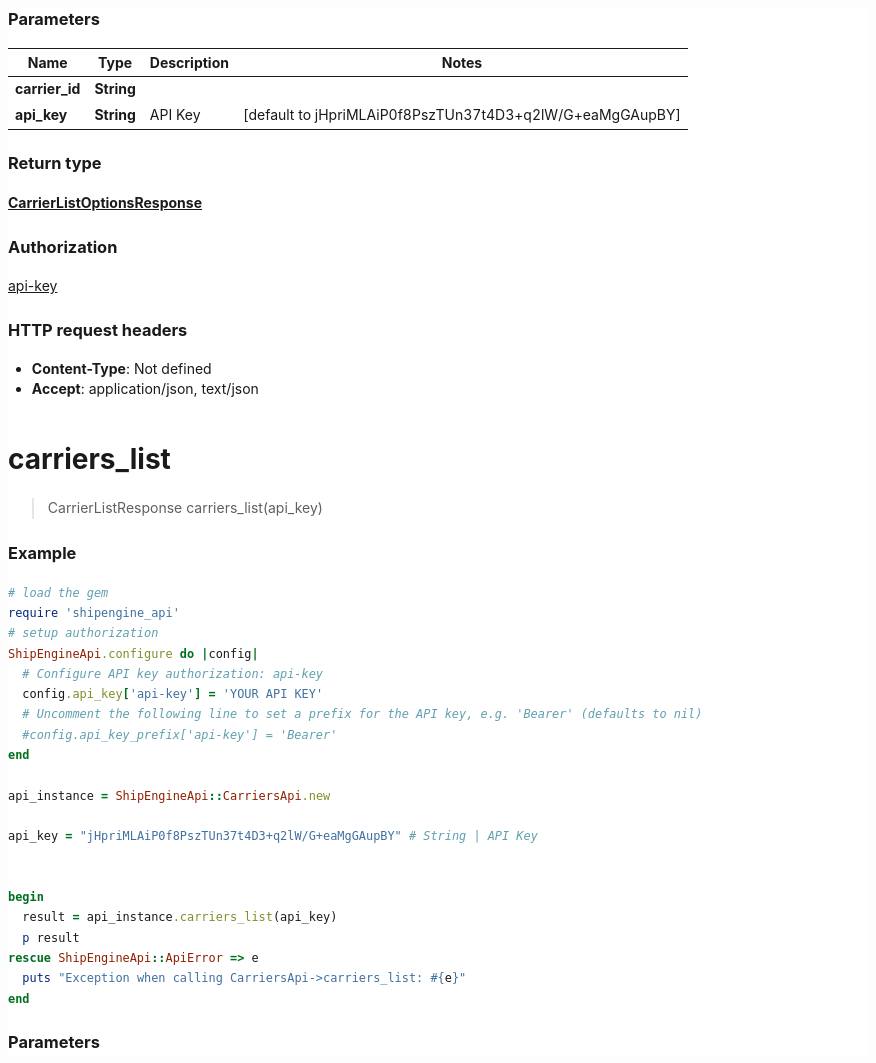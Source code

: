 ### Parameters

Name | Type | Description  | Notes
------------- | ------------- | ------------- | -------------
 **carrier_id** | **String**|  | 
 **api_key** | **String**| API Key | [default to jHpriMLAiP0f8PszTUn37t4D3+q2lW/G+eaMgGAupBY]

### Return type

[**CarrierListOptionsResponse**](CarrierListOptionsResponse.md)

### Authorization

[api-key](../README.md#api-key)

### HTTP request headers

 - **Content-Type**: Not defined
 - **Accept**: application/json, text/json



# **carriers_list**
> CarrierListResponse carriers_list(api_key)



### Example
```ruby
# load the gem
require 'shipengine_api'
# setup authorization
ShipEngineApi.configure do |config|
  # Configure API key authorization: api-key
  config.api_key['api-key'] = 'YOUR API KEY'
  # Uncomment the following line to set a prefix for the API key, e.g. 'Bearer' (defaults to nil)
  #config.api_key_prefix['api-key'] = 'Bearer'
end

api_instance = ShipEngineApi::CarriersApi.new

api_key = "jHpriMLAiP0f8PszTUn37t4D3+q2lW/G+eaMgGAupBY" # String | API Key


begin
  result = api_instance.carriers_list(api_key)
  p result
rescue ShipEngineApi::ApiError => e
  puts "Exception when calling CarriersApi->carriers_list: #{e}"
end
```

### Parameters
